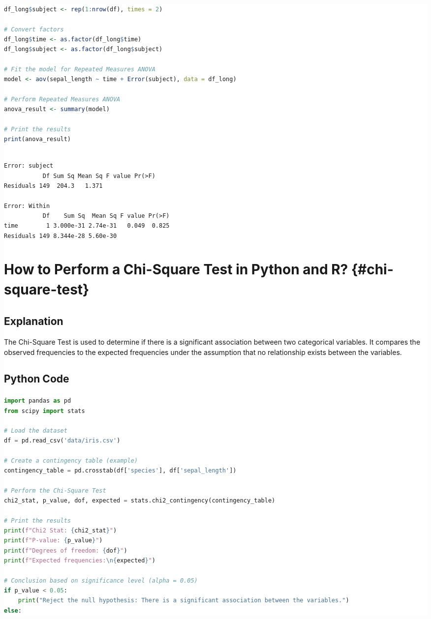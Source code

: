 ``` r
df_long$subject <- rep(1:nrow(df), times = 2)

# Convert factors
df_long$time <- as.factor(df_long$time)
df_long$subject <- as.factor(df_long$subject)

# Fit the model for Repeated Measures ANOVA
model <- aov(sepal_length ~ time + Error(subject), data = df_long)

# Perform Repeated Measures ANOVA
anova_result <- summary(model)

# Print the results
print(anova_result)
```

```

Error: subject
           Df Sum Sq Mean Sq F value Pr(>F)
Residuals 149  204.3   1.371               

Error: Within
           Df    Sum Sq  Mean Sq F value Pr(>F)
time        1 3.000e-31 2.74e-31   0.049  0.825
Residuals 149 8.344e-28 5.60e-30               
```

# How to Perform a Chi-Square Test in Python and R? {#chi-square-test}

## Explanation
The Chi-Square Test is used to determine if there is a significant association between two categorical variables. It compares the observed frequencies to the expected frequencies under the assumption that no relationship exists between the variables.

## Python Code


```python
import pandas as pd
from scipy import stats

# Load the dataset
df = pd.read_csv('data/iris.csv')

# Create a contingency table (example)
contingency_table = pd.crosstab(df['species'], df['sepal_length'])

# Perform the Chi-Square Test
chi2_stat, p_value, dof, expected = stats.chi2_contingency(contingency_table)

# Print the results
print(f"Chi2 Stat: {chi2_stat}")
print(f"P-value: {p_value}")
print(f"Degrees of freedom: {dof}")
print(f"Expected frequencies:\n{expected}")

# Conclusion based on significance level (alpha = 0.05)
if p_value < 0.05:
    print("Reject the null hypothesis: There is a significant association between the variables.")
else:
```